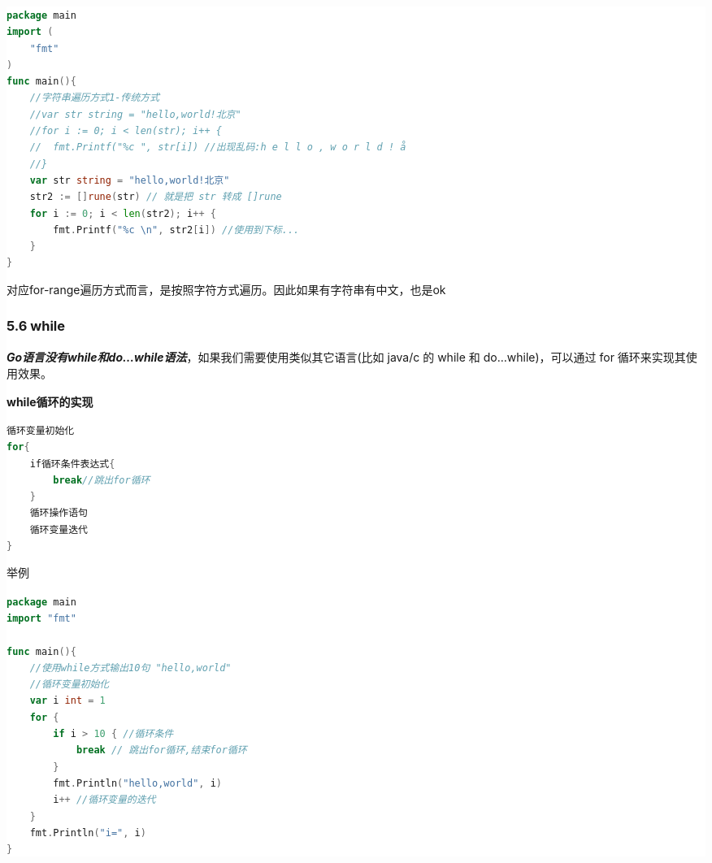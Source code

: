 ```go
package main
import (
	"fmt"
)
func main(){
	//字符串遍历方式1-传统方式
    //var str string = "hello,world!北京"
	//for i := 0; i < len(str); i++ {
    //	fmt.Printf("%c ", str[i]) //出现乱码:h e l l o , w o r l d ! å 
	//}
	var str string = "hello,world!北京"
	str2 := []rune(str) // 就是把 str 转成 []rune
	for i := 0; i < len(str2); i++ {
		fmt.Printf("%c \n", str2[i]) //使用到下标...
	}
}
```

对应for-range遍历方式而言，是按照字符方式遍历。因此如果有字符串有中文，也是ok



### 5.6 while

***Go语言没有while和do…while语法***，如果我们需要使用类似其它语言(比如 java/c 的 while 和 do…while)，可以通过 for 循环来实现其使用效果。

**while循环的实现**

```go
循环变量初始化
for{
    if循环条件表达式{
        break//跳出for循环
    }
    循环操作语句
    循环变量迭代
}
```

举例

```go
package main
import "fmt"

func main(){
	//使用while方式输出10句 "hello,world"
	//循环变量初始化
	var i int = 1
	for {
		if i > 10 { //循环条件
			break // 跳出for循环,结束for循环
		}
		fmt.Println("hello,world", i)
		i++ //循环变量的迭代
	}
	fmt.Println("i=", i)
}
```
